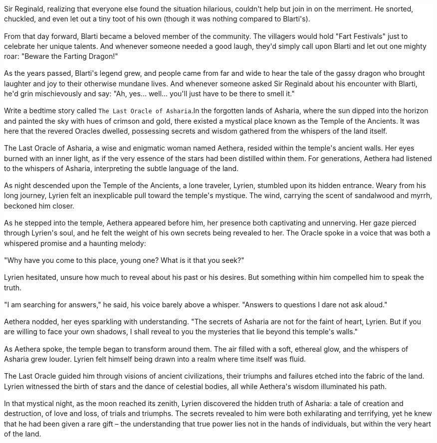 Sir Reginald, realizing that everyone else found the situation hilarious, couldn't help but join in on the merriment. He snorted, chuckled, and even let out a tiny toot of his own (though it was nothing compared to Blarti's).

From that day forward, Blarti became a beloved member of the community. The villagers would hold "Fart Festivals" just to celebrate her unique talents. And whenever someone needed a good laugh, they'd simply call upon Blarti and let out one mighty roar: "Beware the Farting Dragon!"

As the years passed, Blarti's legend grew, and people came from far and wide to hear the tale of the gassy dragon who brought laughter and joy to their otherwise mundane lives. And whenever someone asked Sir Reginald about his encounter with Blarti, he'd grin mischievously and say: "Ah, yes... well... you'll just have to be there to smell it."<end>

Write a bedtime story called `The Last Oracle of Asharia`.<start>In the forgotten lands of Asharia, where the sun dipped into the horizon and painted the sky with hues of crimson and gold, there existed a mystical place known as the Temple of the Ancients. It was here that the revered Oracles dwelled, possessing secrets and wisdom gathered from the whispers of the land itself.

The Last Oracle of Asharia, a wise and enigmatic woman named Aethera, resided within the temple's ancient walls. Her eyes burned with an inner light, as if the very essence of the stars had been distilled within them. For generations, Aethera had listened to the whispers of Asharia, interpreting the subtle language of the land.

As night descended upon the Temple of the Ancients, a lone traveler, Lyrien, stumbled upon its hidden entrance. Weary from his long journey, Lyrien felt an inexplicable pull toward the temple's mystique. The wind, carrying the scent of sandalwood and myrrh, beckoned him closer.

As he stepped into the temple, Aethera appeared before him, her presence both captivating and unnerving. Her gaze pierced through Lyrien's soul, and he felt the weight of his own secrets being revealed to her. The Oracle spoke in a voice that was both a whispered promise and a haunting melody:

"Why have you come to this place, young one? What is it that you seek?"

Lyrien hesitated, unsure how much to reveal about his past or his desires. But something within him compelled him to speak the truth.

"I am searching for answers," he said, his voice barely above a whisper. "Answers to questions I dare not ask aloud."

Aethera nodded, her eyes sparkling with understanding. "The secrets of Asharia are not for the faint of heart, Lyrien. But if you are willing to face your own shadows, I shall reveal to you the mysteries that lie beyond this temple's walls."

As Aethera spoke, the temple began to transform around them. The air filled with a soft, ethereal glow, and the whispers of Asharia grew louder. Lyrien felt himself being drawn into a realm where time itself was fluid.

The Last Oracle guided him through visions of ancient civilizations, their triumphs and failures etched into the fabric of the land. Lyrien witnessed the birth of stars and the dance of celestial bodies, all while Aethera's wisdom illuminated his path.

In that mystical night, as the moon reached its zenith, Lyrien discovered the hidden truth of Asharia: a tale of creation and destruction, of love and loss, of trials and triumphs. The secrets revealed to him were both exhilarating and terrifying, yet he knew that he had been given a rare gift – the understanding that true power lies not in the hands of individuals, but within the very heart of the land.
